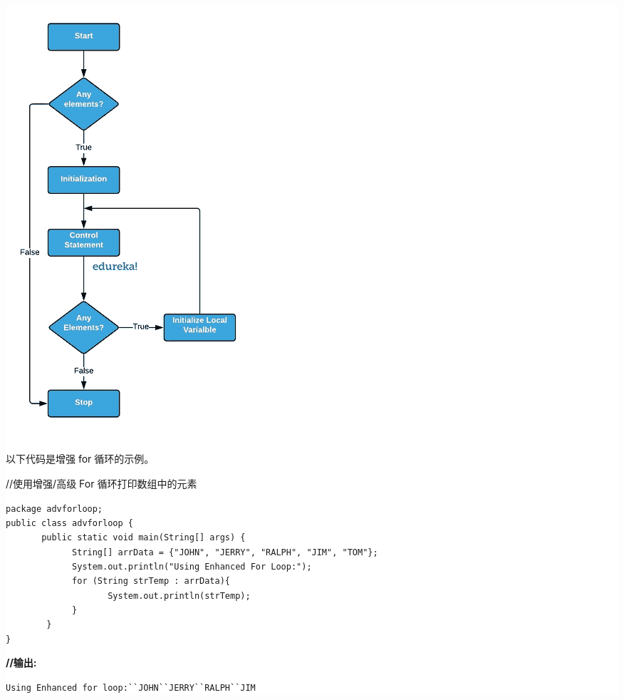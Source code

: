 ![](img/99920baa38fe29185e3d3523c94041bc.png)

以下代码是增强 for 循环的示例。

//使用增强/高级 For 循环打印数组中的元素

```
package advforloop;
public class advforloop {
       public static void main(String[] args) {
             String[] arrData = {"JOHN", "JERRY", "RALPH", "JIM", "TOM"};
             System.out.println("Using Enhanced For Loop:");
             for (String strTemp : arrData){
                    System.out.println(strTemp);
             }
        }
}
```

**//输出:**

`Using Enhanced for loop:``JOHN``JERRY``RALPH``JIM`
